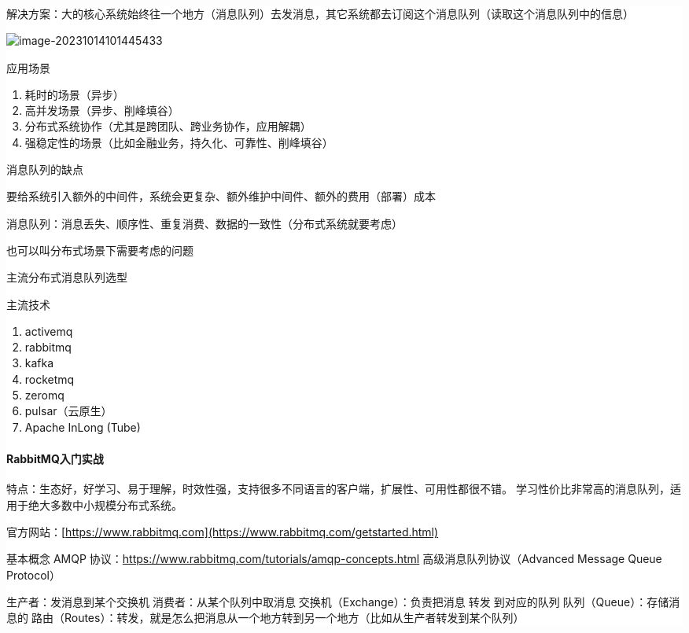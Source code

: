 

解决方案：大的核心系统始终往一个地方（消息队列）去发消息，其它系统都去订阅这个消息队列（读取这个消息队列中的信息）

![image-20231014101445433](D:\liumingyao\study\文档\智能BI项目文档.assets\image-20231014101445433.png)



应用场景

1. 耗时的场景（异步）
2. 高并发场景（异步、削峰填谷）
3. 分布式系统协作（尤其是跨团队、跨业务协作，应用解耦）
4. 强稳定性的场景（比如金融业务，持久化、可靠性、削峰填谷）



消息队列的缺点

要给系统引入额外的中间件，系统会更复杂、额外维护中间件、额外的费用（部署）成本

消息队列：消息丢失、顺序性、重复消费、数据的一致性（分布式系统就要考虑）

也可以叫分布式场景下需要考虑的问题





主流分布式消息队列选型

主流技术

1. activemq
2. rabbitmq
3. kafka
4. rocketmq
5. zeromq
6. pulsar（云原生）
7. Apache InLong (Tube)





#### RabbitMQ入门实战

特点：生态好，好学习、易于理解，时效性强，支持很多不同语言的客户端，扩展性、可用性都很不错。
学习性价比非常高的消息队列，适用于绝大多数中小规模分布式系统。

官方网站：[https://www.rabbitmq.com](https://www.rabbitmq.com/getstarted.html)



基本概念
AMQP 协议：https://www.rabbitmq.com/tutorials/amqp-concepts.html
高级消息队列协议（Advanced Message Queue Protocol）

生产者：发消息到某个交换机
消费者：从某个队列中取消息
交换机（Exchange）：负责把消息 转发 到对应的队列
队列（Queue）：存储消息的
路由（Routes）：转发，就是怎么把消息从一个地方转到另一个地方（比如从生产者转发到某个队列）
